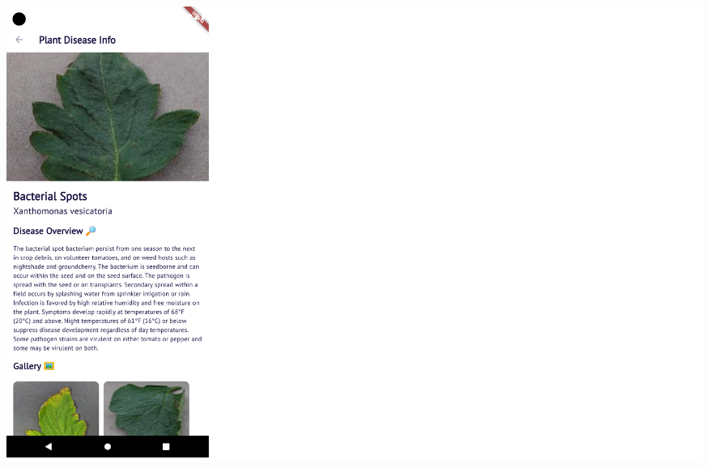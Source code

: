 <img src="https://github.com/naim114/florascan/blob/master/screenshots/Screenshot_1716873951.png" width="250" >